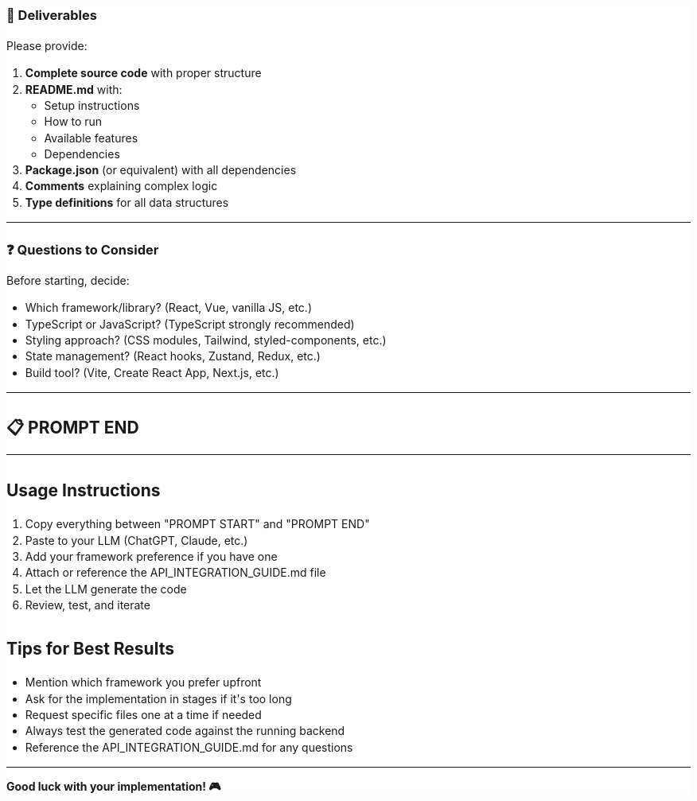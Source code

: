 
### 🚀 Deliverables

Please provide:

1. **Complete source code** with proper structure
2. **README.md** with:
   - Setup instructions
   - How to run
   - Available features
   - Dependencies
3. **Package.json** (or equivalent) with all dependencies
4. **Comments** explaining complex logic
5. **Type definitions** for all data structures

---

### ❓ Questions to Consider

Before starting, decide:
- Which framework/library? (React, Vue, vanilla JS, etc.)
- TypeScript or JavaScript? (TypeScript strongly recommended)
- Styling approach? (CSS modules, Tailwind, styled-components, etc.)
- State management? (React hooks, Zustand, Redux, etc.)
- Build tool? (Vite, Create React App, Next.js, etc.)

---

## 📋 PROMPT END

---

## Usage Instructions

1. Copy everything between "PROMPT START" and "PROMPT END"
2. Paste to your LLM (ChatGPT, Claude, etc.)
3. Add your framework preference if you have one
4. Attach or reference the API_INTEGRATION_GUIDE.md file
5. Let the LLM generate the code
6. Review, test, and iterate

## Tips for Best Results

- Mention which framework you prefer upfront
- Ask for the implementation in stages if it's too long
- Request specific files one at a time if needed
- Always test the generated code against the running backend
- Reference the API_INTEGRATION_GUIDE.md for any questions

---

**Good luck with your implementation! 🎮**

